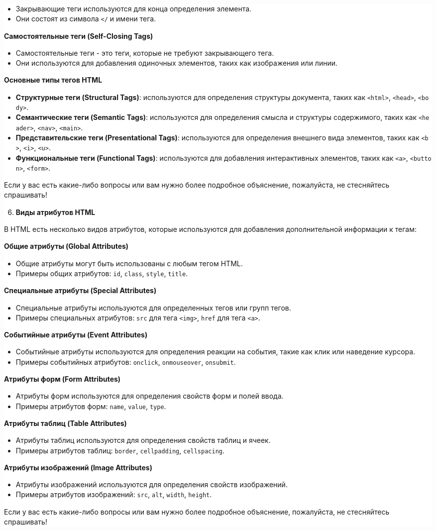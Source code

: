 - Закрывающие теги используются для конца определения элемента.
- Они состоят из символа `</` и имени тега.

**Самостоятельные теги (Self-Closing Tags)**

- Самостоятельные теги - это теги, которые не требуют закрывающего тега.
- Они используются для добавления одиночных элементов, таких как изображения или линии.

**Основные типы тегов HTML**

- **Структурные теги (Structural Tags)**: используются для определения структуры документа, таких как `<html>`, `<head>`, `<body>`.
- **Семантические теги (Semantic Tags)**: используются для определения смысла и структуры содержимого, таких как `<header>`, `<nav>`, `<main>`.
- **Представительские теги (Presentational Tags)**: используются для определения внешнего вида элементов, таких как `<b>`, `<i>`, `<u>`.
- **Функциональные теги (Functional Tags)**: используются для добавления интерактивных элементов, таких как `<a>`, `<button>`, `<form>`.

Если у вас есть какие-либо вопросы или вам нужно более подробное объяснение, пожалуйста, не стесняйтесь спрашивать!

   6. **Виды атрибутов HTML**

В HTML есть несколько видов атрибутов, которые используются для добавления дополнительной информации к тегам:

**Общие атрибуты (Global Attributes)**

- Общие атрибуты могут быть использованы с любым тегом HTML.
- Примеры общих атрибутов: `id`, `class`, `style`, `title`.

**Специальные атрибуты (Special Attributes)**

- Специальные атрибуты используются для определенных тегов или групп тегов.
- Примеры специальных атрибутов: `src` для тега `<img>`, `href` для тега `<a>`.

**Событийные атрибуты (Event Attributes)**

- Событийные атрибуты используются для определения реакции на события, такие как клик или наведение курсора.
- Примеры событийных атрибутов: `onclick`, `onmouseover`, `onsubmit`.

**Атрибуты форм (Form Attributes)**

- Атрибуты форм используются для определения свойств форм и полей ввода.
- Примеры атрибутов форм: `name`, `value`, `type`.

**Атрибуты таблиц (Table Attributes)**

- Атрибуты таблиц используются для определения свойств таблиц и ячеек.
- Примеры атрибутов таблиц: `border`, `cellpadding`, `cellspacing`.

**Атрибуты изображений (Image Attributes)**

- Атрибуты изображений используются для определения свойств изображений.
- Примеры атрибутов изображений: `src`, `alt`, `width`, `height`.

Если у вас есть какие-либо вопросы или вам нужно более подробное объяснение, пожалуйста, не стесняйтесь спрашивать!
